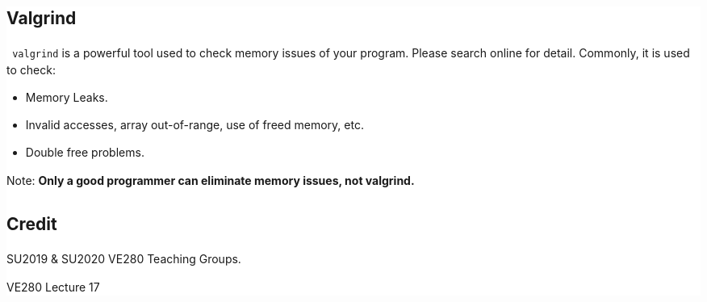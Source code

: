## Valgrind

` valgrind` is a powerful tool used to check memory issues of your program. Please search online for detail. Commonly, it is used to check:

* Memory Leaks.

* Invalid accesses, array out-of-range, use of freed memory, etc.
* Double free problems.

Note: **Only a good programmer can eliminate memory issues, not valgrind.**

## Credit

SU2019 & SU2020 VE280 Teaching Groups.

VE280 Lecture 17

